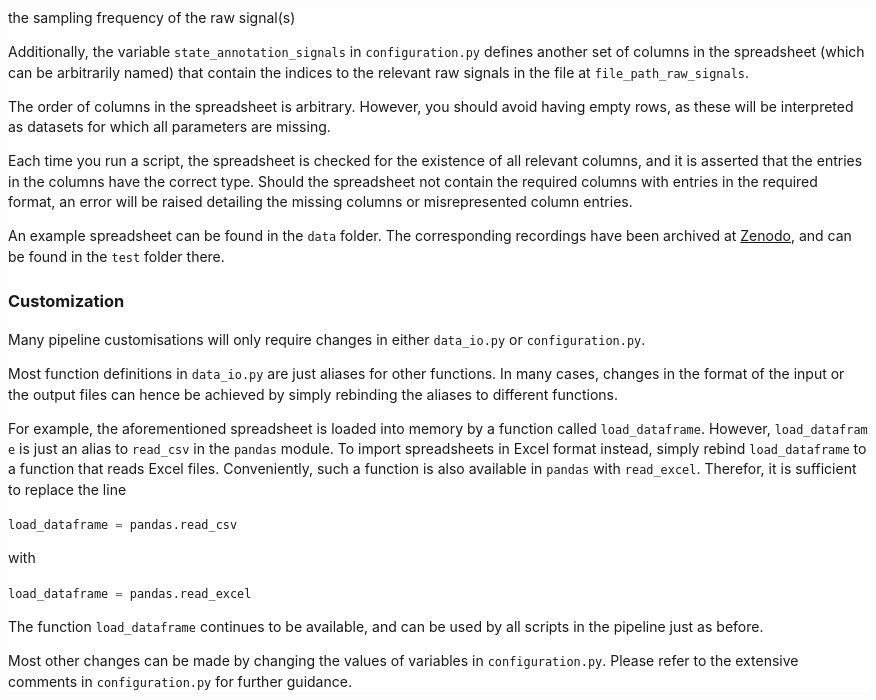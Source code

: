   the sampling frequency of the raw signal(s)

Additionally, the variable `state_annotation_signals` in
`configuration.py` defines another set of columns in the spreadsheet
(which can be arbitrarily named) that contain the indices to the
relevant raw signals in the file at `file_path_raw_signals`.

The order of columns in the spreadsheet is arbitrary.
However, you should avoid having empty rows, as these will be
interpreted as datasets for which all parameters are missing.

Each time you run a script, the spreadsheet is checked for the
existence of all relevant columns, and it is asserted that the entries
in the columns have the correct type. Should the spreadsheet not
contain the required columns with entries in the required format, an
error will be raised detailing the missing columns or misrepresented
column entries.

An example spreadsheet can be found in the `data` folder. The
corresponding recordings have been archived at
[Zenodo](https://doi.org/10.5281/zenodo.10200481), and can be found in
the `test` folder there.


### Customization

Many pipeline customisations will only require changes in either `data_io.py` or `configuration.py`.

Most function definitions in `data_io.py` are just aliases for other
functions. In many cases, changes in the format of the input or the
output files can hence be achieved by simply rebinding the aliases to
different functions.

For example, the aforementioned spreadsheet is loaded into memory by a
function called `load_dataframe`. However, `load_dataframe` is just an
alias to `read_csv` in the `pandas` module. To import spreadsheets in
Excel format instead, simply rebind `load_dataframe` to a function
that reads Excel files. Conveniently, such a function is also
available in `pandas` with `read_excel`. Therefor, it is sufficient to
replace the line


``` python
load_dataframe = pandas.read_csv
```

with

``` python
load_dataframe = pandas.read_excel
```

The function `load_dataframe` continues to be available, and can be
used by all scripts in the pipeline just as before.

Most other changes can be made by changing the values of variables in
`configuration.py`. Please refer to the extensive comments in
`configuration.py` for further guidance.
